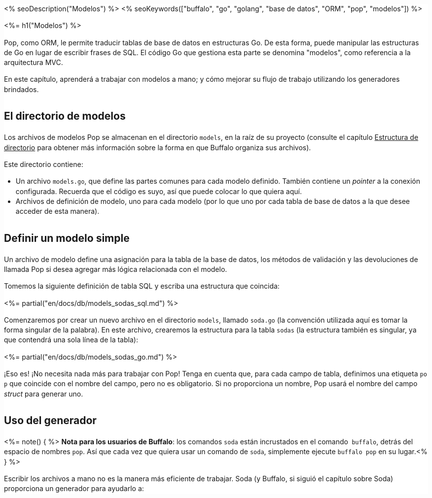 <% seoDescription("Modelos") %>
<% seoKeywords(["buffalo", "go", "golang", "base de datos", "ORM", "pop", "modelos"]) %>

<%= h1("Modelos") %>

Pop, como ORM, le permite traducir tablas de base de datos en estructuras Go. De esta forma, puede manipular las estructuras de Go en lugar de escribir frases de SQL. El código Go que gestiona esta parte se denomina "modelos", como referencia a la arquitectura MVC.

En este capítulo, aprenderá a trabajar con modelos a mano; y cómo mejorar su flujo de trabajo utilizando los generadores brindados.

## El directorio de modelos

Los archivos de modelos Pop se almacenan en el directorio `models`, en la raíz de su proyecto (consulte el capítulo [Estructura de directorio](/es/docs/getting-started/directory-structure) para obtener más información sobre la forma en que Buffalo organiza sus archivos).

Este directorio contiene:

* Un archivo `models.go`, que define las partes comunes para cada modelo definido. También contiene un _pointer_ a la conexión configurada. Recuerda que el código es suyo, así que puede colocar lo que quiera aquí.
* Archivos de definición de modelo, uno para cada modelo (por lo que uno por cada tabla de base de datos a la que desee acceder de esta manera).

## Definir un modelo simple

Un archivo de modelo define una asignación para la tabla de la base de datos, los métodos de validación y las devoluciones de llamada Pop si desea agregar más lógica relacionada con el modelo.

Tomemos la siguiente definición de tabla SQL y escriba una estructura que coincida:

<%= partial("en/docs/db/models_sodas_sql.md") %>

Comenzaremos por crear un nuevo archivo en el directorio `models`, llamado `soda.go` (la convención utilizada aquí es tomar la forma singular de la palabra). En este archivo, crearemos la estructura para la tabla `sodas` (la estructura también es singular, ya que contendrá una sola línea de la tabla):

<%= partial("en/docs/db/models_sodas_go.md") %>

¡Eso es! ¡No necesita nada más para trabajar con Pop! Tenga en cuenta que, para cada campo de tabla, definimos una etiqueta `pop` que coincide con el nombre del campo, pero no es obligatorio. Si no proporciona un nombre, Pop usará el nombre del campo _struct_ para generar uno.

## Uso del generador

<%= note() { %>
**Nota para los usuarios de Buffalo**: los comandos `soda` están incrustados en el comando` buffalo`, detrás del espacio de nombres `pop`. Así que cada vez que quiera usar un comando de `soda`, simplemente ejecute `buffalo pop` en su lugar.<% } %>

Escribir los archivos a mano no es la manera más eficiente de trabajar. Soda (y Buffalo, si siguió el capítulo sobre Soda) proporciona un generador para ayudarlo a:
